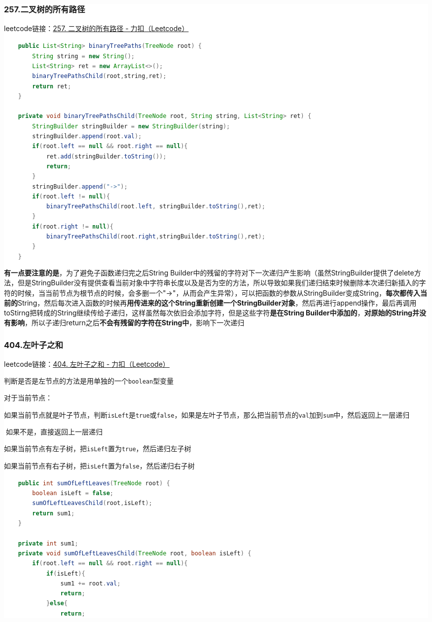 ### 257.二叉树的所有路径

leetcode链接：[257. 二叉树的所有路径 - 力扣（Leetcode）](https://leetcode.cn/problems/binary-tree-paths/description/)

```java
	public List<String> binaryTreePaths(TreeNode root) {
        String string = new String();
        List<String> ret = new ArrayList<>();
        binaryTreePathsChild(root,string,ret);
        return ret;
    }

    private void binaryTreePathsChild(TreeNode root, String string, List<String> ret) {
        StringBuilder stringBuilder = new StringBuilder(string);
        stringBuilder.append(root.val);
        if(root.left == null && root.right == null){
            ret.add(stringBuilder.toString());
            return;
        }
        stringBuilder.append("->");
        if(root.left != null){
            binaryTreePathsChild(root.left, stringBuilder.toString(),ret);
        }
        if(root.right != null){
            binaryTreePathsChild(root.right,stringBuilder.toString(),ret);
        }
    }
```

**有一点要注意的是**，为了避免子函数递归完之后String Builder中的残留的字符对下一次递归产生影响（虽然StringBuilder提供了delete方法，但是StringBuilder没有提供查看当前对象中字符串长度以及是否为空的方法，所以导致如果我们递归结束时候删除本次递归新插入的字符的时候，当当前节点为根节点的时候，会多删一个"->"，从而会产生异常），可以把函数的参数从StringBuilder变成String，**每次都传入当前的**String，然后每次进入函数的时候再**用传进来的这个String重新创建一个StringBuilder对象**，然后再进行append操作，最后再调用toStirng把转成的String继续传给子递归，这样虽然每次依旧会添加字符，但是这些字符**是在String Builder中添加的**，**对原始的String并没有影响**，所以子递归return之后**不会有残留的字符在String中**，影响下一次递归

### 404.左叶子之和

leetcode链接：[404. 左叶子之和 - 力扣（Leetcode）](https://leetcode.cn/problems/sum-of-left-leaves/)

判断是否是左节点的方法是用单独的一个`boolean`型变量

对于当前节点：

如果当前节点就是叶子节点，判断`isLeft`是`true`或`false`，如果是左叶子节点，那么把当前节点的`val`加到`sum`中，然后返回上一层递归

​                                                                                                         如果不是，直接返回上一层递归

如果当前节点有左子树，把`isLeft`置为`true`，然后递归左子树

如果当前节点有右子树，把`isLeft`置为`false`，然后递归右子树

```java
	public int sumOfLeftLeaves(TreeNode root) {
        boolean isLeft = false;
        sumOfLeftLeavesChild(root,isLeft);
        return sum1;
    }

    private int sum1;
    private void sumOfLeftLeavesChild(TreeNode root, boolean isLeft) {
        if(root.left == null && root.right == null){
            if(isLeft){
                sum1 += root.val;
                return;
            }else{
                return;
```
